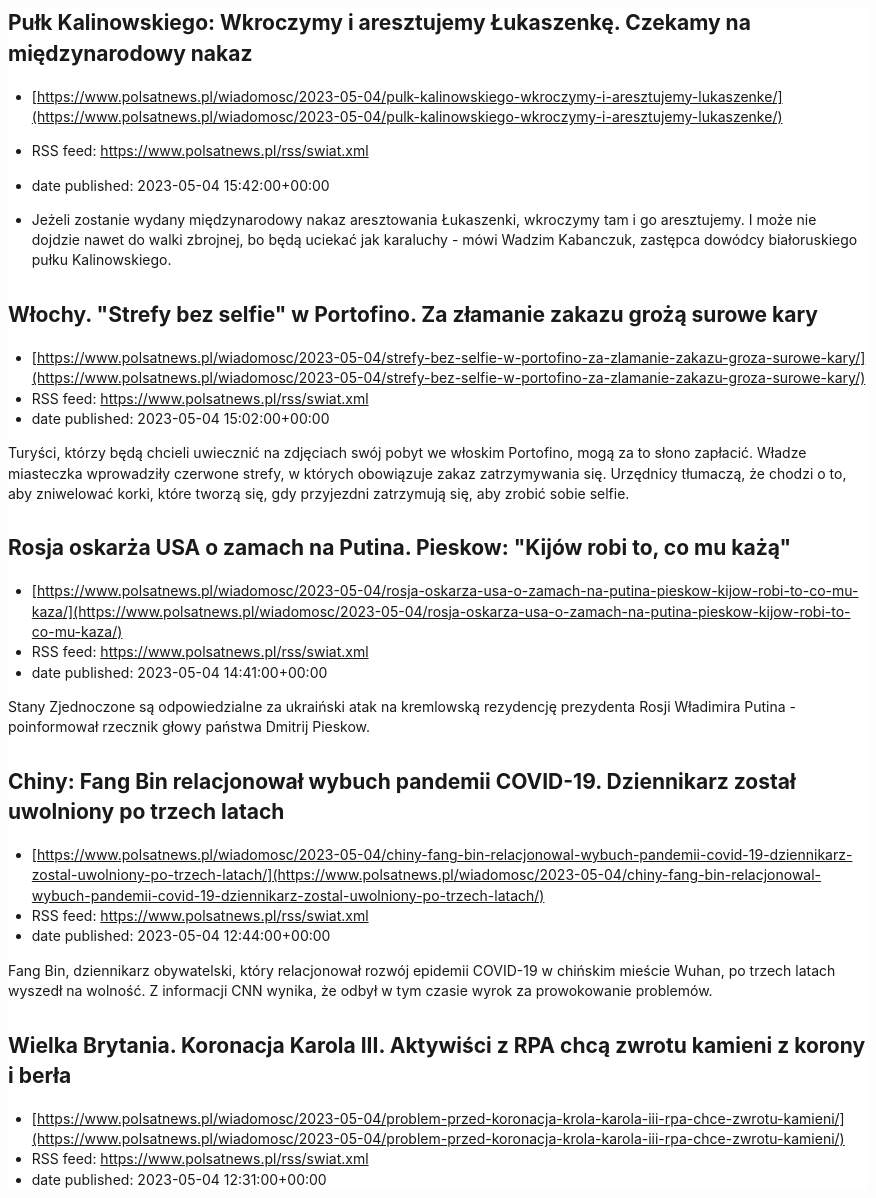 ## Pułk Kalinowskiego: Wkroczymy i aresztujemy Łukaszenkę. Czekamy na międzynarodowy nakaz
 - [https://www.polsatnews.pl/wiadomosc/2023-05-04/pulk-kalinowskiego-wkroczymy-i-aresztujemy-lukaszenke/](https://www.polsatnews.pl/wiadomosc/2023-05-04/pulk-kalinowskiego-wkroczymy-i-aresztujemy-lukaszenke/)
 - RSS feed: https://www.polsatnews.pl/rss/swiat.xml
 - date published: 2023-05-04 15:42:00+00:00

- Jeżeli zostanie wydany międzynarodowy nakaz aresztowania Łukaszenki, wkroczymy tam i go aresztujemy. I może nie dojdzie nawet do walki zbrojnej, bo będą uciekać jak karaluchy - mówi Wadzim Kabanczuk, zastępca dowódcy białoruskiego pułku Kalinowskiego.

## Włochy. "Strefy bez selfie" w Portofino. Za złamanie zakazu grożą surowe kary
 - [https://www.polsatnews.pl/wiadomosc/2023-05-04/strefy-bez-selfie-w-portofino-za-zlamanie-zakazu-groza-surowe-kary/](https://www.polsatnews.pl/wiadomosc/2023-05-04/strefy-bez-selfie-w-portofino-za-zlamanie-zakazu-groza-surowe-kary/)
 - RSS feed: https://www.polsatnews.pl/rss/swiat.xml
 - date published: 2023-05-04 15:02:00+00:00

Turyści, którzy będą chcieli uwiecznić na zdjęciach swój pobyt we włoskim Portofino, mogą za to słono zapłacić. Władze miasteczka wprowadziły czerwone strefy, w których obowiązuje zakaz zatrzymywania się. Urzędnicy tłumaczą, że chodzi o to, aby zniwelować korki, które tworzą się, gdy przyjezdni zatrzymują się, aby zrobić sobie selfie.

## Rosja oskarża USA o zamach na Putina. Pieskow: "Kijów robi to, co mu każą"
 - [https://www.polsatnews.pl/wiadomosc/2023-05-04/rosja-oskarza-usa-o-zamach-na-putina-pieskow-kijow-robi-to-co-mu-kaza/](https://www.polsatnews.pl/wiadomosc/2023-05-04/rosja-oskarza-usa-o-zamach-na-putina-pieskow-kijow-robi-to-co-mu-kaza/)
 - RSS feed: https://www.polsatnews.pl/rss/swiat.xml
 - date published: 2023-05-04 14:41:00+00:00

Stany Zjednoczone są odpowiedzialne za ukraiński atak na kremlowską rezydencję prezydenta Rosji Władimira Putina - poinformował rzecznik głowy państwa Dmitrij Pieskow.

## Chiny: Fang Bin relacjonował wybuch pandemii COVID-19. Dziennikarz został uwolniony po trzech latach
 - [https://www.polsatnews.pl/wiadomosc/2023-05-04/chiny-fang-bin-relacjonowal-wybuch-pandemii-covid-19-dziennikarz-zostal-uwolniony-po-trzech-latach/](https://www.polsatnews.pl/wiadomosc/2023-05-04/chiny-fang-bin-relacjonowal-wybuch-pandemii-covid-19-dziennikarz-zostal-uwolniony-po-trzech-latach/)
 - RSS feed: https://www.polsatnews.pl/rss/swiat.xml
 - date published: 2023-05-04 12:44:00+00:00

Fang Bin, dziennikarz obywatelski, który relacjonował rozwój epidemii COVID-19 w chińskim mieście Wuhan, po trzech latach wyszedł na wolność. Z informacji CNN wynika, że odbył w tym czasie wyrok za prowokowanie problemów.

## Wielka Brytania. Koronacja Karola III. Aktywiści z RPA chcą zwrotu kamieni z korony i berła
 - [https://www.polsatnews.pl/wiadomosc/2023-05-04/problem-przed-koronacja-krola-karola-iii-rpa-chce-zwrotu-kamieni/](https://www.polsatnews.pl/wiadomosc/2023-05-04/problem-przed-koronacja-krola-karola-iii-rpa-chce-zwrotu-kamieni/)
 - RSS feed: https://www.polsatnews.pl/rss/swiat.xml
 - date published: 2023-05-04 12:31:00+00:00
